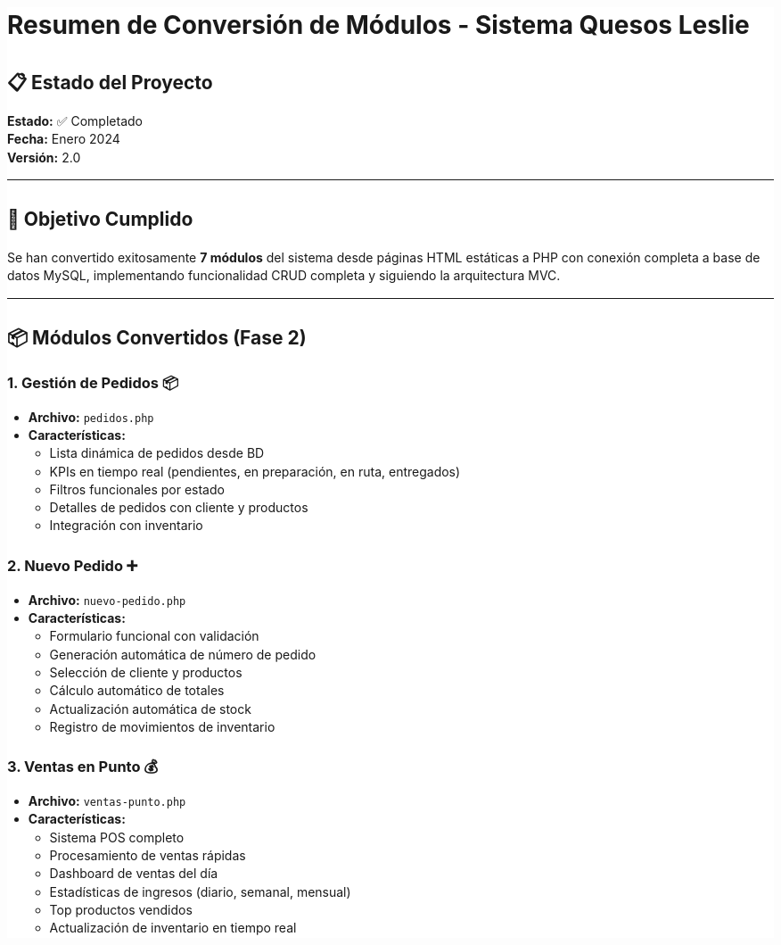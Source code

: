 # Resumen de Conversión de Módulos - Sistema Quesos Leslie

## 📋 Estado del Proyecto

**Estado:** ✅ Completado  
**Fecha:** Enero 2024  
**Versión:** 2.0

---

## 🎯 Objetivo Cumplido

Se han convertido exitosamente **7 módulos** del sistema desde páginas HTML estáticas a PHP con conexión completa a base de datos MySQL, implementando funcionalidad CRUD completa y siguiendo la arquitectura MVC.

---

## 📦 Módulos Convertidos (Fase 2)

### 1. Gestión de Pedidos 📦
- **Archivo:** `pedidos.php`
- **Características:**
  - Lista dinámica de pedidos desde BD
  - KPIs en tiempo real (pendientes, en preparación, en ruta, entregados)
  - Filtros funcionales por estado
  - Detalles de pedidos con cliente y productos
  - Integración con inventario

### 2. Nuevo Pedido ➕
- **Archivo:** `nuevo-pedido.php`
- **Características:**
  - Formulario funcional con validación
  - Generación automática de número de pedido
  - Selección de cliente y productos
  - Cálculo automático de totales
  - Actualización automática de stock
  - Registro de movimientos de inventario

### 3. Ventas en Punto 💰
- **Archivo:** `ventas-punto.php`
- **Características:**
  - Sistema POS completo
  - Procesamiento de ventas rápidas
  - Dashboard de ventas del día
  - Estadísticas de ingresos (diario, semanal, mensual)
  - Top productos vendidos
  - Actualización de inventario en tiempo real
